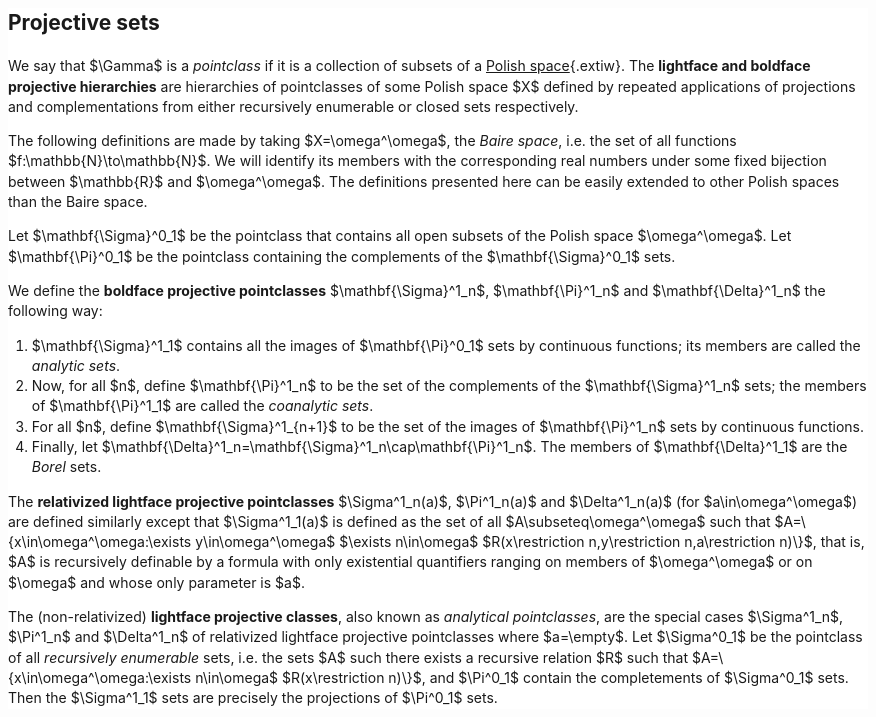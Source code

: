 
## Projective sets

We say that \$\\Gamma\$ is a *pointclass* if it is a collection of
subsets of a [Polish
space](http://web.archive.org/web/20190816205217/http://en.wikipedia.org/wiki/Polish_space "wikipedia:Polish space"){.extiw}.
The **lightface and boldface projective hierarchies** are hierarchies of
pointclasses of some Polish space \$X\$ defined by repeated applications
of projections and complementations from either recursively enumerable
or closed sets respectively.

The following definitions are made by taking \$X=\\omega\^\\omega\$, the
*Baire space*, i.e. the set of all functions
\$f:\\mathbb{N}\\to\\mathbb{N}\$. We will identify its members with the
corresponding real numbers under some fixed bijection between
\$\\mathbb{R}\$ and \$\\omega\^\\omega\$. The definitions presented here
can be easily extended to other Polish spaces than the Baire space.

Let \$\\mathbf{\\Sigma}\^0\_1\$ be the pointclass that contains all open
subsets of the Polish space \$\\omega\^\\omega\$. Let
\$\\mathbf{\\Pi}\^0\_1\$ be the pointclass containing the complements of
the \$\\mathbf{\\Sigma}\^0\_1\$ sets.

We define the **boldface projective pointclasses**
\$\\mathbf{\\Sigma}\^1\_n\$, \$\\mathbf{\\Pi}\^1\_n\$ and
\$\\mathbf{\\Delta}\^1\_n\$ the following way:

1.  \$\\mathbf{\\Sigma}\^1\_1\$ contains all the images of
    \$\\mathbf{\\Pi}\^0\_1\$ sets by continuous functions; its members
    are called the *analytic sets*.
2.  Now, for all \$n\$, define \$\\mathbf{\\Pi}\^1\_n\$ to be the set of
    the complements of the \$\\mathbf{\\Sigma}\^1\_n\$ sets; the members
    of \$\\mathbf{\\Pi}\^1\_1\$ are called the *coanalytic sets*.
3.  For all \$n\$, define \$\\mathbf{\\Sigma}\^1\_{n+1}\$ to be the set
    of the images of \$\\mathbf{\\Pi}\^1\_n\$ sets by continuous
    functions.
4.  Finally, let
    \$\\mathbf{\\Delta}\^1\_n=\\mathbf{\\Sigma}\^1\_n\\cap\\mathbf{\\Pi}\^1\_n\$.
    The members of \$\\mathbf{\\Delta}\^1\_1\$ are the *Borel* sets.

The **relativized lightface projective pointclasses**
\$\\Sigma\^1\_n(a)\$, \$\\Pi\^1\_n(a)\$ and \$\\Delta\^1\_n(a)\$ (for
\$a\\in\\omega\^\\omega\$) are defined similarly except that
\$\\Sigma\^1\_1(a)\$ is defined as the set of all
\$A\\subseteq\\omega\^\\omega\$ such that
\$A=\\{x\\in\\omega\^\\omega:\\exists y\\in\\omega\^\\omega\$ \$\\exists
n\\in\\omega\$ \$R(x\\restriction n,y\\restriction n,a\\restriction
n)\\}\$, that is, \$A\$ is recursively definable by a formula with only
existential quantifiers ranging on members of \$\\omega\^\\omega\$ or on
\$\\omega\$ and whose only parameter is \$a\$.

The (non-relativized) **lightface projective classes**, also known as
*analytical pointclasses*, are the special cases \$\\Sigma\^1\_n\$,
\$\\Pi\^1\_n\$ and \$\\Delta\^1\_n\$ of relativized lightface projective
pointclasses where \$a=\\empty\$. Let \$\\Sigma\^0\_1\$ be the
pointclass of all *recursively enumerable* sets, i.e. the sets \$A\$
such there exists a recursive relation \$R\$ such that
\$A=\\{x\\in\\omega\^\\omega:\\exists n\\in\\omega\$ \$R(x\\restriction
n)\\}\$, and \$\\Pi\^0\_1\$ contain the completements of
\$\\Sigma\^0\_1\$ sets. Then the \$\\Sigma\^1\_1\$ sets are precisely
the projections of \$\\Pi\^0\_1\$ sets.
